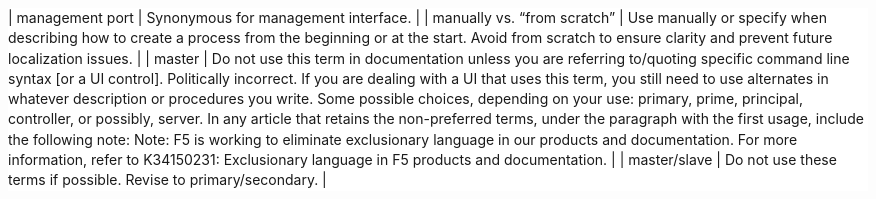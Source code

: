 | management port                                                                                         | Synonymous for management interface.                                                                                                                                                                                                                                                                                                                                                                                                                                                                                                                                                                                                                                                                                                                                                                                                                                                                                                                                                                                                                                                                                                                                                                                                                                                                   |
| manually vs. “from scratch”                                                                             | Use manually or specify when describing how to create a process from the beginning or at the start. Avoid from scratch to ensure clarity and prevent future localization issues.                                                                                                                                                                                                                                                                                                                                                                                                                                                                                                                                                                                                                                                                                                                                                                                                                                                                                                                                                                                                                                                                                                                       |
| master                                                                                                  | Do not use this term in documentation unless you are referring to/quoting specific command line syntax [or a UI control]. Politically incorrect. If you are dealing with a UI that uses this term, you still need to use alternates in whatever description or procedures you write. Some possible choices, depending on your use: primary, prime, principal, controller, or possibly, server. In any article that retains the non-preferred terms, under the paragraph with the first usage, include the following note:  Note: F5 is working to eliminate exclusionary language in our products and documentation. For more information, refer to K34150231: Exclusionary language in F5 products and documentation.                                                                                                                                                                                                                                                                                                                                                                                                                                                                                                                                                                                 |
| master/slave                                                                                            | Do not use these terms if possible. Revise to primary/secondary.                                                                                                                                                                                                                                                                                                                                                                                                                                                                                                                                                                                                                                                                                                                                                                                                                                                                                                                                                                                                                                                                                                                                                                                                                                       |